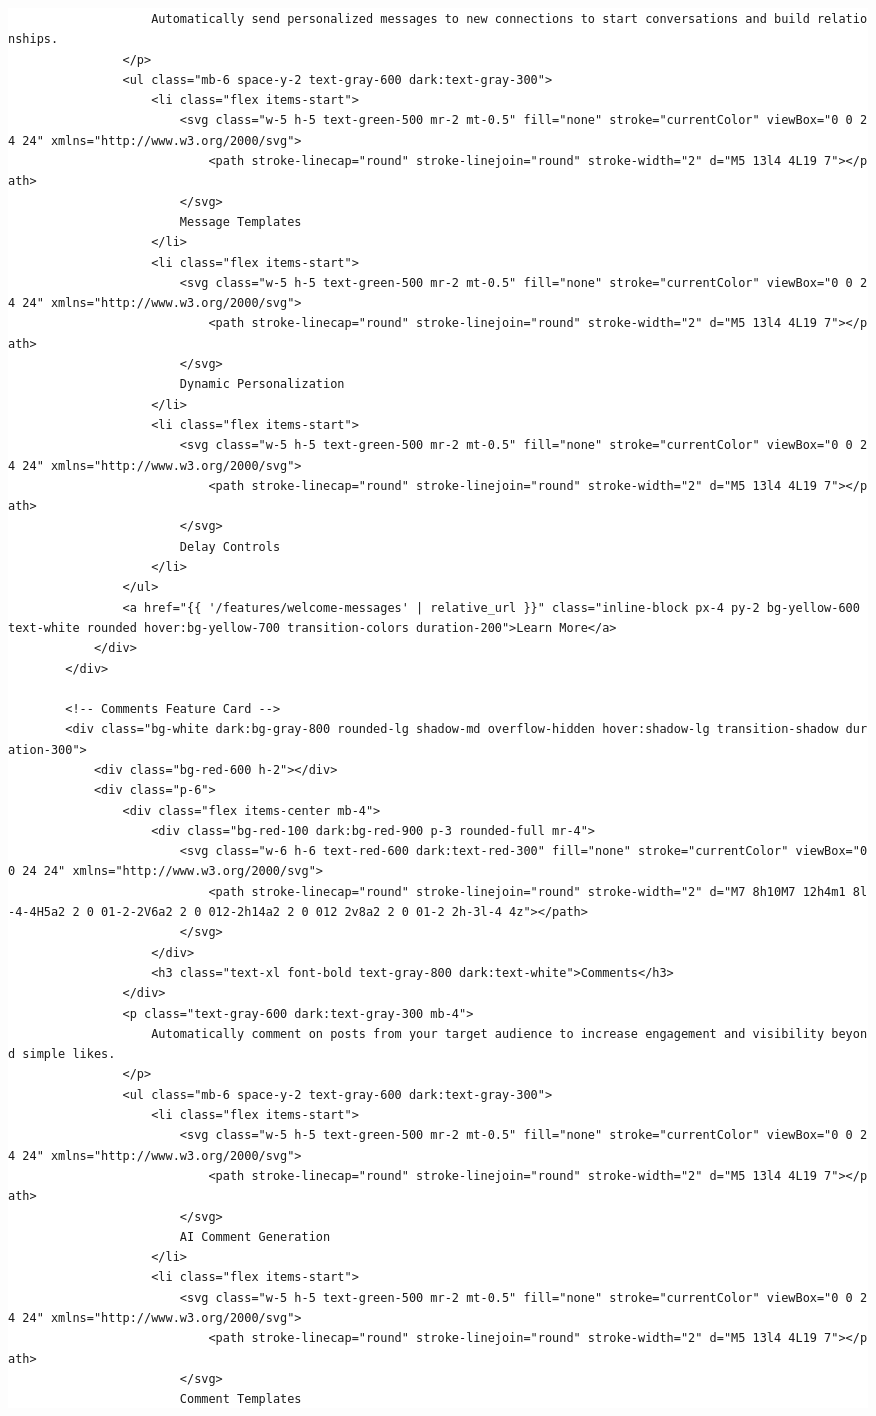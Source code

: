                         Automatically send personalized messages to new connections to start conversations and build relationships.
                    </p>
                    <ul class="mb-6 space-y-2 text-gray-600 dark:text-gray-300">
                        <li class="flex items-start">
                            <svg class="w-5 h-5 text-green-500 mr-2 mt-0.5" fill="none" stroke="currentColor" viewBox="0 0 24 24" xmlns="http://www.w3.org/2000/svg">
                                <path stroke-linecap="round" stroke-linejoin="round" stroke-width="2" d="M5 13l4 4L19 7"></path>
                            </svg>
                            Message Templates
                        </li>
                        <li class="flex items-start">
                            <svg class="w-5 h-5 text-green-500 mr-2 mt-0.5" fill="none" stroke="currentColor" viewBox="0 0 24 24" xmlns="http://www.w3.org/2000/svg">
                                <path stroke-linecap="round" stroke-linejoin="round" stroke-width="2" d="M5 13l4 4L19 7"></path>
                            </svg>
                            Dynamic Personalization
                        </li>
                        <li class="flex items-start">
                            <svg class="w-5 h-5 text-green-500 mr-2 mt-0.5" fill="none" stroke="currentColor" viewBox="0 0 24 24" xmlns="http://www.w3.org/2000/svg">
                                <path stroke-linecap="round" stroke-linejoin="round" stroke-width="2" d="M5 13l4 4L19 7"></path>
                            </svg>
                            Delay Controls
                        </li>
                    </ul>
                    <a href="{{ '/features/welcome-messages' | relative_url }}" class="inline-block px-4 py-2 bg-yellow-600 text-white rounded hover:bg-yellow-700 transition-colors duration-200">Learn More</a>
                </div>
            </div>
            
            <!-- Comments Feature Card -->
            <div class="bg-white dark:bg-gray-800 rounded-lg shadow-md overflow-hidden hover:shadow-lg transition-shadow duration-300">
                <div class="bg-red-600 h-2"></div>
                <div class="p-6">
                    <div class="flex items-center mb-4">
                        <div class="bg-red-100 dark:bg-red-900 p-3 rounded-full mr-4">
                            <svg class="w-6 h-6 text-red-600 dark:text-red-300" fill="none" stroke="currentColor" viewBox="0 0 24 24" xmlns="http://www.w3.org/2000/svg">
                                <path stroke-linecap="round" stroke-linejoin="round" stroke-width="2" d="M7 8h10M7 12h4m1 8l-4-4H5a2 2 0 01-2-2V6a2 2 0 012-2h14a2 2 0 012 2v8a2 2 0 01-2 2h-3l-4 4z"></path>
                            </svg>
                        </div>
                        <h3 class="text-xl font-bold text-gray-800 dark:text-white">Comments</h3>
                    </div>
                    <p class="text-gray-600 dark:text-gray-300 mb-4">
                        Automatically comment on posts from your target audience to increase engagement and visibility beyond simple likes.
                    </p>
                    <ul class="mb-6 space-y-2 text-gray-600 dark:text-gray-300">
                        <li class="flex items-start">
                            <svg class="w-5 h-5 text-green-500 mr-2 mt-0.5" fill="none" stroke="currentColor" viewBox="0 0 24 24" xmlns="http://www.w3.org/2000/svg">
                                <path stroke-linecap="round" stroke-linejoin="round" stroke-width="2" d="M5 13l4 4L19 7"></path>
                            </svg>
                            AI Comment Generation
                        </li>
                        <li class="flex items-start">
                            <svg class="w-5 h-5 text-green-500 mr-2 mt-0.5" fill="none" stroke="currentColor" viewBox="0 0 24 24" xmlns="http://www.w3.org/2000/svg">
                                <path stroke-linecap="round" stroke-linejoin="round" stroke-width="2" d="M5 13l4 4L19 7"></path>
                            </svg>
                            Comment Templates